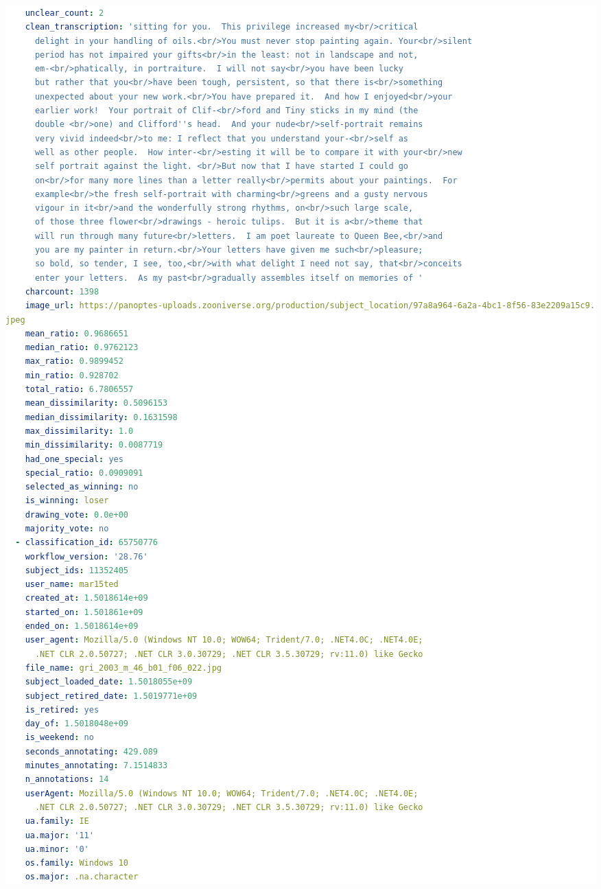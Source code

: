 ```yaml
    unclear_count: 2
    clean_transcription: 'sitting for you.  This privilege increased my<br/>critical
      delight in your handling of oils.<br/>You must never stop painting again. Your<br/>silent
      period has not impaired your gifts<br/>in the least: not in landscape and not,
      em-<br/>phatically, in portraiture.  I will not say<br/>you have been lucky
      but rather that you<br/>have been tough, persistent, so that there is<br/>something
      unexpected about your new work.<br/>You have prepared it.  And how I enjoyed<br/>your
      earlier work!  Your portrait of Clif-<br/>ford and Tiny sticks in my mind (the
      double <br/>one) and Clifford''s head.  And your nude<br/>self-portrait remains
      very vivid indeed<br/>to me: I reflect that you understand your-<br/>self as
      well as other people.  How inter-<br/>esting it will be to compare it with your<br/>new
      self portrait against the light. <br/>But now that I have started I could go
      on<br/>for many more lines than a letter really<br/>permits about your paintings.  For
      example<br/>the fresh self-portrait with charming<br/>greens and a gusty nervous
      vigour in it<br/>and the wonderfully strong rhythms, on<br/>such large scale,
      of those three flower<br/>drawings - heroic tulips.  But it is a<br/>theme that
      will run through many future<br/>letters.  I am poet laureate to Queen Bee,<br/>and
      you are my painter in return.<br/>Your letters have given me such<br/>pleasure;
      so bold, so tender, I see, too,<br/>with what delight I need not say, that<br/>conceits
      enter your letters.  As my past<br/>gradually assembles itself on memories of '
    charcount: 1398
    image_url: https://panoptes-uploads.zooniverse.org/production/subject_location/97a8a964-6a2a-4bc1-8f56-83e2209a15c9.jpeg
    mean_ratio: 0.9686651
    median_ratio: 0.9762123
    max_ratio: 0.9899452
    min_ratio: 0.928702
    total_ratio: 6.7806557
    mean_dissimilarity: 0.5096153
    median_dissimilarity: 0.1631598
    max_dissimilarity: 1.0
    min_dissimilarity: 0.0087719
    had_one_special: yes
    special_ratio: 0.0909091
    selected_as_winning: no
    is_winning: loser
    drawing_vote: 0.0e+00
    majority_vote: no
  - classification_id: 65750776
    workflow_version: '28.76'
    subject_ids: 11352405
    user_name: mar15ted
    created_at: 1.5018614e+09
    started_on: 1.501861e+09
    ended_on: 1.5018614e+09
    user_agent: Mozilla/5.0 (Windows NT 10.0; WOW64; Trident/7.0; .NET4.0C; .NET4.0E;
      .NET CLR 2.0.50727; .NET CLR 3.0.30729; .NET CLR 3.5.30729; rv:11.0) like Gecko
    file_name: gri_2003_m_46_b01_f06_022.jpg
    subject_loaded_date: 1.5018055e+09
    subject_retired_date: 1.5019771e+09
    is_retired: yes
    day_of: 1.5018048e+09
    is_weekend: no
    seconds_annotating: 429.089
    minutes_annotating: 7.1514833
    n_annotations: 14
    userAgent: Mozilla/5.0 (Windows NT 10.0; WOW64; Trident/7.0; .NET4.0C; .NET4.0E;
      .NET CLR 2.0.50727; .NET CLR 3.0.30729; .NET CLR 3.5.30729; rv:11.0) like Gecko
    ua.family: IE
    ua.major: '11'
    ua.minor: '0'
    os.family: Windows 10
    os.major: .na.character
```